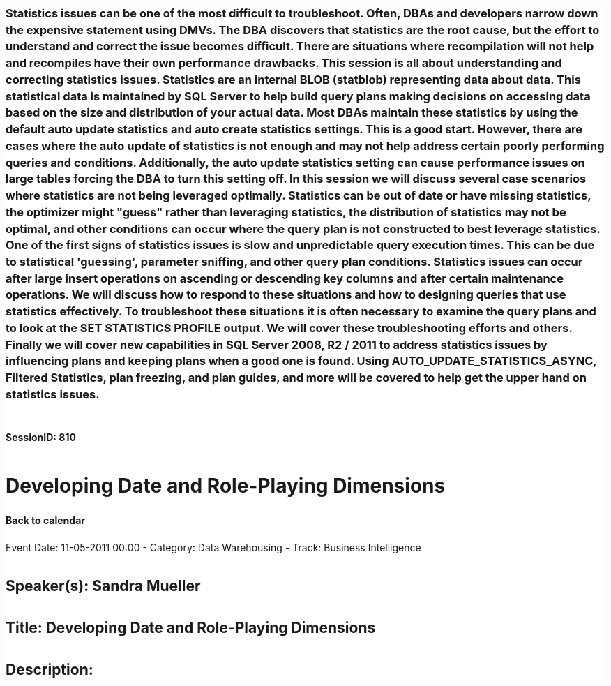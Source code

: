 ### Statistics issues can be one of the most difficult to troubleshoot. Often, DBAs and developers narrow down the expensive statement using DMVs. The DBA discovers that statistics are the root cause, but the effort to understand and correct the issue becomes difficult.     There are situations where recompilation will not help and recompiles have their own performance drawbacks.    This session is all about understanding and correcting statistics issues.    Statistics are an internal BLOB (statblob) representing data about data. This statistical data is maintained by SQL Server to help build query plans making decisions on accessing data based on the size and distribution of your actual data.    Most DBAs maintain these statistics by using the default auto update statistics and auto create statistics settings. This is a good start.    However, there are cases where the auto update of statistics is not enough and may not help address certain poorly performing queries and conditions. Additionally, the auto update statistics setting can cause performance issues on large tables forcing the DBA to turn this setting off.    In this session we will discuss several case scenarios where statistics are not being leveraged optimally.    Statistics can be out of date or have missing statistics, the optimizer might "guess" rather than leveraging statistics, the distribution of statistics may not be optimal, and other conditions can occur where the query plan is not constructed to best leverage statistics.    One of the first signs of statistics issues is slow and unpredictable query execution times. This can be due to statistical 'guessing', parameter sniffing, and other query plan conditions.    Statistics issues can occur after large insert operations on ascending or descending key columns and after certain maintenance operations.    We will discuss how to respond to these situations and how to designing queries that use statistics effectively.    To troubleshoot these situations it is often necessary to examine the query plans and to look at the SET STATISTICS PROFILE output. We will cover these troubleshooting efforts and others.    Finally we will cover new capabilities in SQL Server 2008, R2 / 2011 to address statistics issues by influencing plans and keeping plans when a good one is found. Using AUTO_UPDATE_STATISTICS_ASYNC, Filtered Statistics, plan freezing, and plan guides, and more will be covered to help get the upper hand on statistics issues.
# 
#### SessionID: 810
# Developing Date and Role-Playing Dimensions
#### [Back to calendar](#id-4)
Event Date: 11-05-2011 00:00 - Category: Data Warehousing - Track: Business Intelligence
## Speaker(s): Sandra Mueller
## Title: Developing Date and Role-Playing Dimensions
## Description: